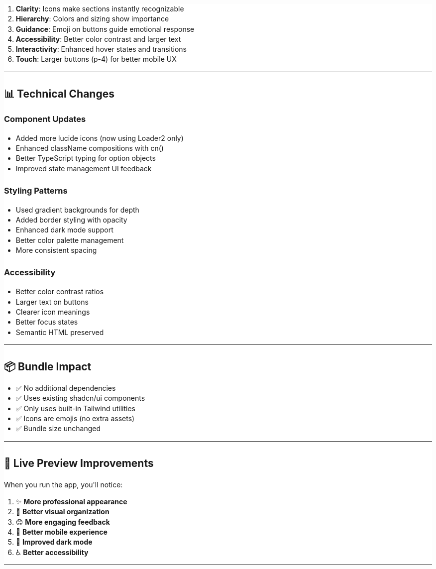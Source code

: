 1. **Clarity**: Icons make sections instantly recognizable
2. **Hierarchy**: Colors and sizing show importance
3. **Guidance**: Emoji on buttons guide emotional response
4. **Accessibility**: Better color contrast and larger text
5. **Interactivity**: Enhanced hover states and transitions
6. **Touch**: Larger buttons (p-4) for better mobile UX

---

## 📊 Technical Changes

### Component Updates
- Added more lucide icons (now using Loader2 only)
- Enhanced className compositions with cn()
- Better TypeScript typing for option objects
- Improved state management UI feedback

### Styling Patterns
- Used gradient backgrounds for depth
- Added border styling with opacity
- Enhanced dark mode support
- Better color palette management
- More consistent spacing

### Accessibility
- Better color contrast ratios
- Larger text on buttons
- Clearer icon meanings
- Better focus states
- Semantic HTML preserved

---

## 📦 Bundle Impact

- ✅ No additional dependencies
- ✅ Uses existing shadcn/ui components
- ✅ Only uses built-in Tailwind utilities
- ✅ Icons are emojis (no extra assets)
- ✅ Bundle size unchanged

---

## 🚀 Live Preview Improvements

When you run the app, you'll notice:

1. ✨ **More professional appearance**
2. 🎨 **Better visual organization**
3. 😊 **More engaging feedback**
4. 📱 **Better mobile experience**
5. 🌙 **Improved dark mode**
6. ♿ **Better accessibility**

---